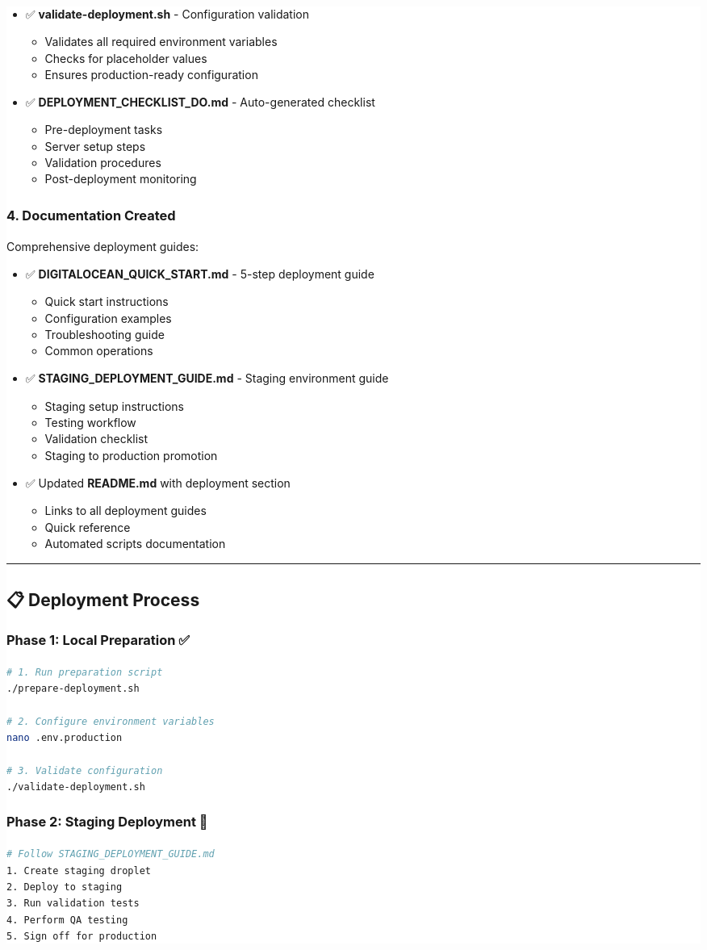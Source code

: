 - ✅ **validate-deployment.sh** - Configuration validation
  - Validates all required environment variables
  - Checks for placeholder values
  - Ensures production-ready configuration

- ✅ **DEPLOYMENT_CHECKLIST_DO.md** - Auto-generated checklist
  - Pre-deployment tasks
  - Server setup steps
  - Validation procedures
  - Post-deployment monitoring

### 4. Documentation Created

Comprehensive deployment guides:

- ✅ **DIGITALOCEAN_QUICK_START.md** - 5-step deployment guide
  - Quick start instructions
  - Configuration examples
  - Troubleshooting guide
  - Common operations

- ✅ **STAGING_DEPLOYMENT_GUIDE.md** - Staging environment guide
  - Staging setup instructions
  - Testing workflow
  - Validation checklist
  - Staging to production promotion

- ✅ Updated **README.md** with deployment section
  - Links to all deployment guides
  - Quick reference
  - Automated scripts documentation

---

## 📋 Deployment Process

### Phase 1: Local Preparation ✅

```bash
# 1. Run preparation script
./prepare-deployment.sh

# 2. Configure environment variables
nano .env.production

# 3. Validate configuration
./validate-deployment.sh
```

### Phase 2: Staging Deployment 🔄

```bash
# Follow STAGING_DEPLOYMENT_GUIDE.md
1. Create staging droplet
2. Deploy to staging
3. Run validation tests
4. Perform QA testing
5. Sign off for production
```
